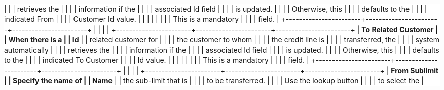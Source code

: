 |                       |                       | retrieves the         |
|                       |                       | information if the    |
|                       |                       | associated Id field   |
|                       |                       | is updated.           |
|                       |                       | Otherwise, this       |
|                       |                       | defaults to the       |
|                       |                       | indicated From        |
|                       |                       | Customer Id value.    |
|                       |                       |                       |
|                       |                       | This is a mandatory   |
|                       |                       | field.                |
+-----------------------+-----------------------+-----------------------+
|                       |                       |                       |
+-----------------------+-----------------------+-----------------------+
| **To Related Customer |                       | When there is a       |
| Id**                  |                       | related customer for  |
|                       |                       | the customer to whom  |
|                       |                       | the credit line is    |
|                       |                       | transferred, the      |
|                       |                       | system automatically  |
|                       |                       | retrieves the         |
|                       |                       | information if the    |
|                       |                       | associated Id field   |
|                       |                       | is updated.           |
|                       |                       | Otherwise, this       |
|                       |                       | defaults to the       |
|                       |                       | indicated To Customer |
|                       |                       | Id value.             |
|                       |                       |                       |
|                       |                       | This is a mandatory   |
|                       |                       | field.                |
+-----------------------+-----------------------+-----------------------+
|                       |                       |                       |
+-----------------------+-----------------------+-----------------------+
| **From Sublimit       |                       | Specify the name of   |
| Name**                |                       | the sub-limit that is |
|                       |                       | to be transferred.    |
|                       |                       | Use the lookup button |
|                       |                       | to select the         |